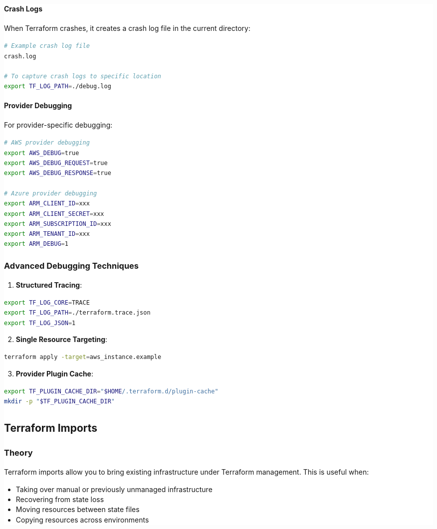 #### Crash Logs

When Terraform crashes, it creates a crash log file in the current directory:

```bash
# Example crash log file
crash.log

# To capture crash logs to specific location
export TF_LOG_PATH=./debug.log
```

#### Provider Debugging

For provider-specific debugging:

```bash
# AWS provider debugging
export AWS_DEBUG=true
export AWS_DEBUG_REQUEST=true
export AWS_DEBUG_RESPONSE=true

# Azure provider debugging
export ARM_CLIENT_ID=xxx
export ARM_CLIENT_SECRET=xxx
export ARM_SUBSCRIPTION_ID=xxx
export ARM_TENANT_ID=xxx
export ARM_DEBUG=1
```

### Advanced Debugging Techniques

1. **Structured Tracing**:
```bash
export TF_LOG_CORE=TRACE
export TF_LOG_PATH=./terraform.trace.json
export TF_LOG_JSON=1
```

2. **Single Resource Targeting**:
```bash
terraform apply -target=aws_instance.example
```

3. **Provider Plugin Cache**:
```bash
export TF_PLUGIN_CACHE_DIR="$HOME/.terraform.d/plugin-cache"
mkdir -p "$TF_PLUGIN_CACHE_DIR"
```

## Terraform Imports

### Theory

Terraform imports allow you to bring existing infrastructure under Terraform management. This is useful when:
- Taking over manual or previously unmanaged infrastructure
- Recovering from state loss
- Moving resources between state files
- Copying resources across environments
